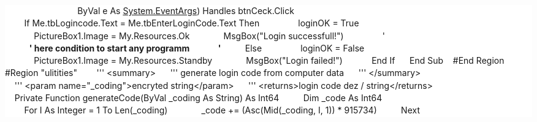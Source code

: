 &nbsp;&nbsp;&nbsp;&nbsp;&nbsp;&nbsp;&nbsp;&nbsp;&nbsp;&nbsp;&nbsp;&nbsp;&nbsp;&nbsp;&nbsp;&nbsp;&nbsp;&nbsp;&nbsp;&nbsp;&nbsp;&nbsp;&nbsp;&nbsp;&nbsp;&nbsp;&nbsp;&nbsp;&nbsp;&nbsp;<span class="visualBasic__keyword">ByVal</span>&nbsp;e&nbsp;<span class="visualBasic__keyword">As</span>&nbsp;<a class="libraryLink" href="http://msdn.microsoft.com/en-US/library/System.EventArgs.aspx" target="_blank" title="Auto generated link to System.EventArgs">System.EventArgs</a>)&nbsp;<span class="visualBasic__keyword">Handles</span>&nbsp;btnCeck.Click&nbsp;
&nbsp;&nbsp;&nbsp;&nbsp;&nbsp;&nbsp;&nbsp;&nbsp;<span class="visualBasic__keyword">If</span>&nbsp;<span class="visualBasic__keyword">Me</span>.tbLogincode.Text&nbsp;=&nbsp;<span class="visualBasic__keyword">Me</span>.tbEnterLoginCode.Text&nbsp;<span class="visualBasic__keyword">Then</span>&nbsp;
&nbsp;
&nbsp;&nbsp;&nbsp;&nbsp;&nbsp;&nbsp;&nbsp;&nbsp;&nbsp;&nbsp;&nbsp;&nbsp;loginOK&nbsp;=&nbsp;<span class="visualBasic__keyword">True</span>&nbsp;
&nbsp;&nbsp;&nbsp;&nbsp;&nbsp;&nbsp;&nbsp;&nbsp;&nbsp;&nbsp;&nbsp;&nbsp;PictureBox1.Image&nbsp;=&nbsp;My.Resources.Ok&nbsp;
&nbsp;&nbsp;&nbsp;&nbsp;&nbsp;&nbsp;&nbsp;&nbsp;&nbsp;&nbsp;&nbsp;&nbsp;MsgBox(<span class="visualBasic__string">&quot;Login&nbsp;successfull!&quot;</span>)&nbsp;
&nbsp;
&nbsp;&nbsp;&nbsp;&nbsp;&nbsp;&nbsp;&nbsp;&nbsp;&nbsp;&nbsp;&nbsp;&nbsp;<span class="visualBasic__com">'************************************</span>&nbsp;
&nbsp;&nbsp;&nbsp;&nbsp;&nbsp;&nbsp;&nbsp;&nbsp;&nbsp;&nbsp;&nbsp;&nbsp;<span class="visualBasic__com">'&nbsp;here&nbsp;condition&nbsp;to&nbsp;start&nbsp;any&nbsp;programm</span>&nbsp;
&nbsp;&nbsp;&nbsp;&nbsp;&nbsp;&nbsp;&nbsp;&nbsp;&nbsp;&nbsp;&nbsp;&nbsp;<span class="visualBasic__com">'************************************</span>&nbsp;
&nbsp;&nbsp;&nbsp;&nbsp;&nbsp;&nbsp;&nbsp;&nbsp;<span class="visualBasic__keyword">Else</span>&nbsp;
&nbsp;
&nbsp;&nbsp;&nbsp;&nbsp;&nbsp;&nbsp;&nbsp;&nbsp;&nbsp;&nbsp;&nbsp;&nbsp;loginOK&nbsp;=&nbsp;<span class="visualBasic__keyword">False</span>&nbsp;
&nbsp;&nbsp;&nbsp;&nbsp;&nbsp;&nbsp;&nbsp;&nbsp;&nbsp;&nbsp;&nbsp;&nbsp;PictureBox1.Image&nbsp;=&nbsp;My.Resources.Standby&nbsp;
&nbsp;&nbsp;&nbsp;&nbsp;&nbsp;&nbsp;&nbsp;&nbsp;&nbsp;&nbsp;&nbsp;&nbsp;MsgBox(<span class="visualBasic__string">&quot;Login&nbsp;failed!&quot;</span>)&nbsp;
&nbsp;
&nbsp;&nbsp;&nbsp;&nbsp;&nbsp;&nbsp;&nbsp;&nbsp;<span class="visualBasic__keyword">End</span>&nbsp;<span class="visualBasic__keyword">If</span>&nbsp;
&nbsp;&nbsp;&nbsp;&nbsp;<span class="visualBasic__keyword">End</span>&nbsp;<span class="visualBasic__keyword">Sub</span><span class="visualBasic__preproc">&nbsp;
&nbsp;
#End&nbsp;Region</span><span class="visualBasic__preproc">&nbsp;
#Region&nbsp;&quot;ulitities</span>&quot;&nbsp;
&nbsp;
&nbsp;&nbsp;&nbsp;&nbsp;<span class="visualBasic__com">'''&nbsp;&lt;summary&gt;</span>&nbsp;
&nbsp;&nbsp;&nbsp;&nbsp;<span class="visualBasic__com">'''&nbsp;generate&nbsp;login&nbsp;code&nbsp;from&nbsp;computer&nbsp;data</span>&nbsp;
&nbsp;&nbsp;&nbsp;&nbsp;<span class="visualBasic__com">'''&nbsp;&lt;/summary&gt;</span>&nbsp;
&nbsp;&nbsp;&nbsp;&nbsp;<span class="visualBasic__com">'''&nbsp;&lt;param&nbsp;name=&quot;_coding&quot;&gt;encryted&nbsp;string&lt;/param&gt;</span>&nbsp;
&nbsp;&nbsp;&nbsp;&nbsp;<span class="visualBasic__com">'''&nbsp;&lt;returns&gt;login&nbsp;code&nbsp;dez&nbsp;/&nbsp;string&lt;/returns&gt;</span>&nbsp;
&nbsp;&nbsp;&nbsp;&nbsp;<span class="visualBasic__keyword">Private</span>&nbsp;<span class="visualBasic__keyword">Function</span>&nbsp;generateCode(<span class="visualBasic__keyword">ByVal</span>&nbsp;_coding&nbsp;<span class="visualBasic__keyword">As</span>&nbsp;<span class="visualBasic__keyword">String</span>)&nbsp;<span class="visualBasic__keyword">As</span>&nbsp;Int64&nbsp;
&nbsp;&nbsp;&nbsp;&nbsp;&nbsp;&nbsp;&nbsp;&nbsp;<span class="visualBasic__keyword">Dim</span>&nbsp;_code&nbsp;<span class="visualBasic__keyword">As</span>&nbsp;Int64&nbsp;
&nbsp;&nbsp;&nbsp;&nbsp;&nbsp;&nbsp;&nbsp;&nbsp;<span class="visualBasic__keyword">For</span>&nbsp;I&nbsp;<span class="visualBasic__keyword">As</span>&nbsp;<span class="visualBasic__keyword">Integer</span>&nbsp;=&nbsp;<span class="visualBasic__number">1</span>&nbsp;<span class="visualBasic__keyword">To</span>&nbsp;Len(_coding)&nbsp;
&nbsp;&nbsp;&nbsp;&nbsp;&nbsp;&nbsp;&nbsp;&nbsp;&nbsp;&nbsp;&nbsp;&nbsp;_code&nbsp;&#43;=&nbsp;(Asc(Mid(_coding,&nbsp;I,&nbsp;<span class="visualBasic__number">1</span>))&nbsp;*&nbsp;<span class="visualBasic__number">915734</span>)&nbsp;
&nbsp;&nbsp;&nbsp;&nbsp;&nbsp;&nbsp;&nbsp;&nbsp;<span class="visualBasic__keyword">Next</span>&nbsp;